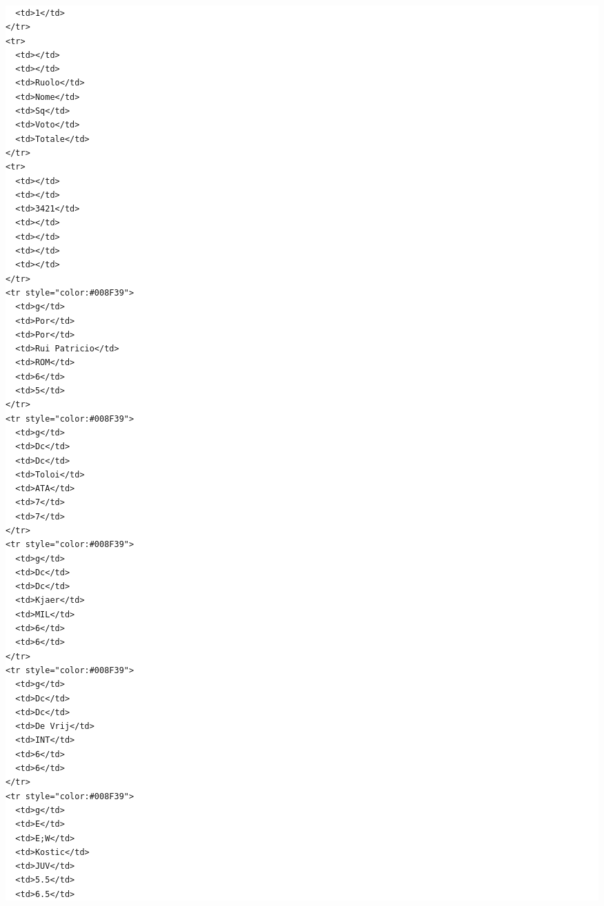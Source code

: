       <td>1</td>
    </tr>
    <tr>
      <td></td>
      <td></td>
      <td>Ruolo</td>
      <td>Nome</td>
      <td>Sq</td>
      <td>Voto</td>
      <td>Totale</td>
    </tr>
    <tr>
      <td></td>
      <td></td>
      <td>3421</td>
      <td></td>
      <td></td>
      <td></td>
      <td></td>
    </tr>
    <tr style="color:#008F39">
      <td>g</td>
      <td>Por</td>
      <td>Por</td>
      <td>Rui Patricio</td>
      <td>ROM</td>
      <td>6</td>
      <td>5</td>
    </tr>
    <tr style="color:#008F39">
      <td>g</td>
      <td>Dc</td>
      <td>Dc</td>
      <td>Toloi</td>
      <td>ATA</td>
      <td>7</td>
      <td>7</td>
    </tr>
    <tr style="color:#008F39">
      <td>g</td>
      <td>Dc</td>
      <td>Dc</td>
      <td>Kjaer</td>
      <td>MIL</td>
      <td>6</td>
      <td>6</td>
    </tr>
    <tr style="color:#008F39">
      <td>g</td>
      <td>Dc</td>
      <td>Dc</td>
      <td>De Vrij</td>
      <td>INT</td>
      <td>6</td>
      <td>6</td>
    </tr>
    <tr style="color:#008F39">
      <td>g</td>
      <td>E</td>
      <td>E;W</td>
      <td>Kostic</td>
      <td>JUV</td>
      <td>5.5</td>
      <td>6.5</td>